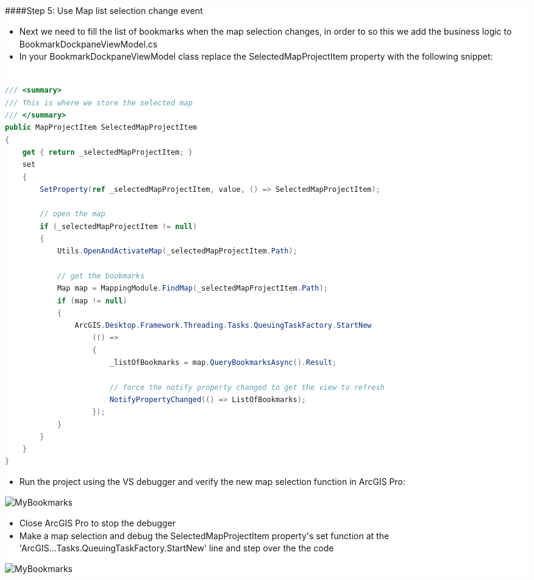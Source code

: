 ####Step 5: Use Map list selection change event

* Next we need to fill the list of bookmarks when the map selection changes, in order to so this we add the business logic to BookmarkDockpaneViewModel.cs
* In your BookmarkDockpaneViewModel class replace the SelectedMapProjectItem property with the following snippet:  

```cs

/// <summary>
/// This is where we store the selected map 
/// </summary>
public MapProjectItem SelectedMapProjectItem
{
    get { return _selectedMapProjectItem; }
    set
    {
        SetProperty(ref _selectedMapProjectItem, value, () => SelectedMapProjectItem);

        // open the map
        if (_selectedMapProjectItem != null)
        {
            Utils.OpenAndActivateMap(_selectedMapProjectItem.Path);

            // get the bookmarks
            Map map = MappingModule.FindMap(_selectedMapProjectItem.Path);
            if (map != null)
            {
                ArcGIS.Desktop.Framework.Threading.Tasks.QueuingTaskFactory.StartNew
                    (() =>
                    {
                        _listOfBookmarks = map.QueryBookmarksAsync().Result;

                        // force the notify property changed to get the view to refresh
                        NotifyPropertyChanged(() => ListOfBookmarks);
                    });
            }
        }
    }
}

```

* Run the project using the VS debugger and verify the new map selection function in ArcGIS Pro:  

![MyBookmarks](http://umaharano.github.io/my-test-repo/images/BookmarkListShows.png)  

* Close ArcGIS Pro to stop the debugger
* Make a map selection and debug the SelectedMapProjectItem property's set function at the 'ArcGIS...Tasks.QueuingTaskFactory.StartNew' line and step over the the code      

![MyBookmarks](http://umaharano.github.io/my-test-repo/images/DebugMapSelection.png)  
